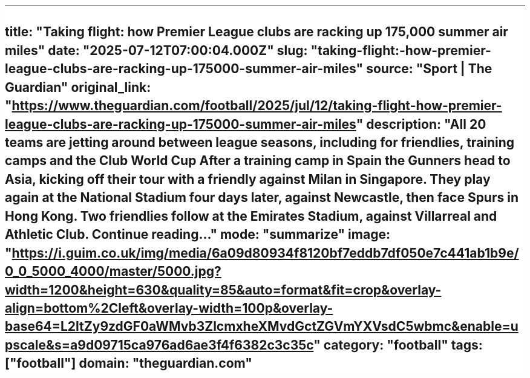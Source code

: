 ---
   title: "Taking flight: how Premier League clubs are racking up 175,000 summer air miles"
   date: "2025-07-12T07:00:04.000Z"
   slug: "taking-flight:-how-premier-league-clubs-are-racking-up-175000-summer-air-miles"
   source: "Sport | The Guardian"
   original_link: "https://www.theguardian.com/football/2025/jul/12/taking-flight-how-premier-league-clubs-are-racking-up-175000-summer-air-miles"
   description: "All 20 teams are jetting around between league seasons, including for friendlies, training camps and the Club World Cup After a training camp in Spain the Gunners head to Asia, kicking off their tour with a friendly against Milan in Singapore. They play again at the National Stadium four days later, against Newcastle, then face Spurs in Hong Kong. Two friendlies follow at the Emirates Stadium, against Villarreal and Athletic Club.  Continue reading..."
   mode: "summarize"
   image: "https://i.guim.co.uk/img/media/6a09d80934f8120bf7eddb7df050e7c441ab1b9e/0_0_5000_4000/master/5000.jpg?width=1200&height=630&quality=85&auto=format&fit=crop&overlay-align=bottom%2Cleft&overlay-width=100p&overlay-base64=L2ltZy9zdGF0aWMvb3ZlcmxheXMvdGctZGVmYXVsdC5wbmc&enable=upscale&s=a9d09715ca976ad6ae3f4f6382c3c35c"
   category: "football"
   tags: ["football"]
   domain: "theguardian.com"
  ---